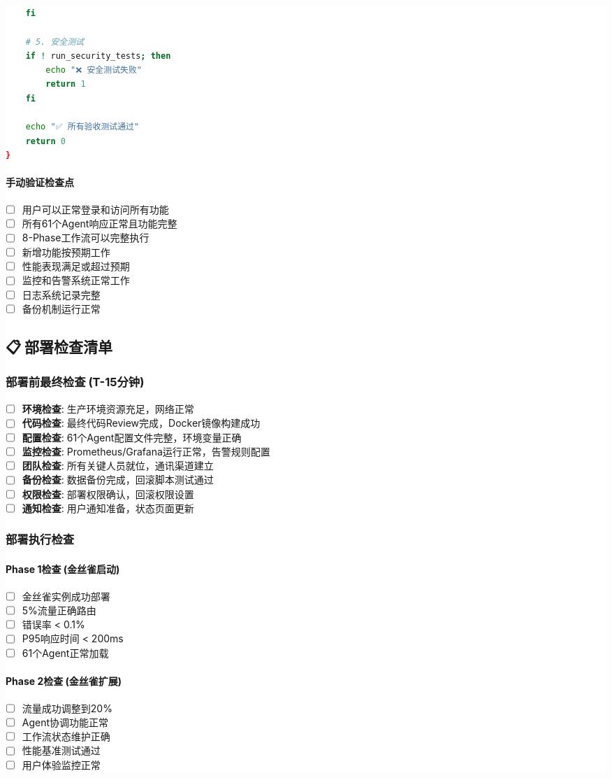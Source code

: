 ```bash
    fi

    # 5. 安全测试
    if ! run_security_tests; then
        echo "❌ 安全测试失败"
        return 1
    fi

    echo "✅ 所有验收测试通过"
    return 0
}
```

#### 手动验证检查点
- [ ] 用户可以正常登录和访问所有功能
- [ ] 所有61个Agent响应正常且功能完整
- [ ] 8-Phase工作流可以完整执行
- [ ] 新增功能按预期工作
- [ ] 性能表现满足或超过预期
- [ ] 监控和告警系统正常工作
- [ ] 日志系统记录完整
- [ ] 备份机制运行正常

## 📋 部署检查清单

### 部署前最终检查 (T-15分钟)
- [ ] **环境检查**: 生产环境资源充足，网络正常
- [ ] **代码检查**: 最终代码Review完成，Docker镜像构建成功
- [ ] **配置检查**: 61个Agent配置文件完整，环境变量正确
- [ ] **监控检查**: Prometheus/Grafana运行正常，告警规则配置
- [ ] **团队检查**: 所有关键人员就位，通讯渠道建立
- [ ] **备份检查**: 数据备份完成，回滚脚本测试通过
- [ ] **权限检查**: 部署权限确认，回滚权限设置
- [ ] **通知检查**: 用户通知准备，状态页面更新

### 部署执行检查
#### Phase 1检查 (金丝雀启动)
- [ ] 金丝雀实例成功部署
- [ ] 5%流量正确路由
- [ ] 错误率 < 0.1%
- [ ] P95响应时间 < 200ms
- [ ] 61个Agent正常加载

#### Phase 2检查 (金丝雀扩展)
- [ ] 流量成功调整到20%
- [ ] Agent协调功能正常
- [ ] 工作流状态维护正确
- [ ] 性能基准测试通过
- [ ] 用户体验监控正常
